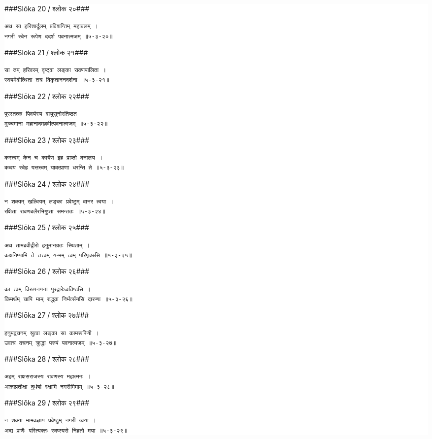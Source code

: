 
###Slōka 20 / श्लोक २०###


    अथ सा हरिशार्दूलम् प्रविशन्तिम् महाबलम् ।
    नगरी स्वेन रूपेण ददर्श पवनात्मजम् ॥५-३-२०॥


###Slōka 21 / श्लोक २१###


    सा तम् हरिवरम् दृष्ट्वा लङ्का रावणपालिता ।
    स्वयमेवोत्थिता तत्र विकृताननदर्शना ॥५-३-२१॥


###Slōka 22 / श्लोक २२###


    पुरस्तत्क पिवर्यस्य वायुसूनोरतिष्ठत ।
    मुञ्चमाना महानादमब्रवीत्पवनात्मजम् ॥५-३-२२॥


###Slōka 23 / श्लोक २३###


    कस्त्वम् केन च कार्येण इह प्राप्तो वनालय ।
    कथय स्वेह यत्तत्त्वम् यावत्प्राणा धरन्ति ते ॥५-३-२३॥


###Slōka 24 / श्लोक २४###


    न शक्यम् खल्वियम् लङ्का प्रवेष्टुम् वानर त्वया ।
    रक्षिता रावणबलैरभिगुप्ता समन्ततः ॥५-३-२४॥


###Slōka 25 / श्लोक २५###


    अथ तामब्रवीद्वीरो हनुमानग्रतः स्थिताम् ।
    कथयिष्यामि ते तत्त्वम् यन्मम् त्वम् परिपृच्छसि ॥५-३-२५॥


###Slōka 26 / श्लोक २६###


    का त्वम् विरूपनयना पुरद्वारेऽवतिष्ठसि ।
    किमर्थम् चापि माम् रुद्ध्वा निर्भर्त्सयसि दारुणा ॥५-३-२६॥


###Slōka 27 / श्लोक २७###


    हनुमद्वचनम् श्रुत्वा लङ्का सा कामरूपिणी ।
    उवाच वचनम् क्रुद्धा परुषं पवनात्मजम् ॥५-३-२७॥


###Slōka 28 / श्लोक २८###


    अहम् राक्षसराजस्य रावणस्य महात्मनः ।
    आज्ञाप्रतीक्षा दुर्धर्षा रक्षामि नगरीमिमाम् ॥५-३-२८॥


###Slōka 29 / श्लोक २९###


    न शक्या मामवज्ञाय प्रवेष्टुम् नगरी त्वया ।
    अद्य प्राणैः परित्यक्तः स्वप्स्यसे निहतो मया ॥५-३-२९॥
